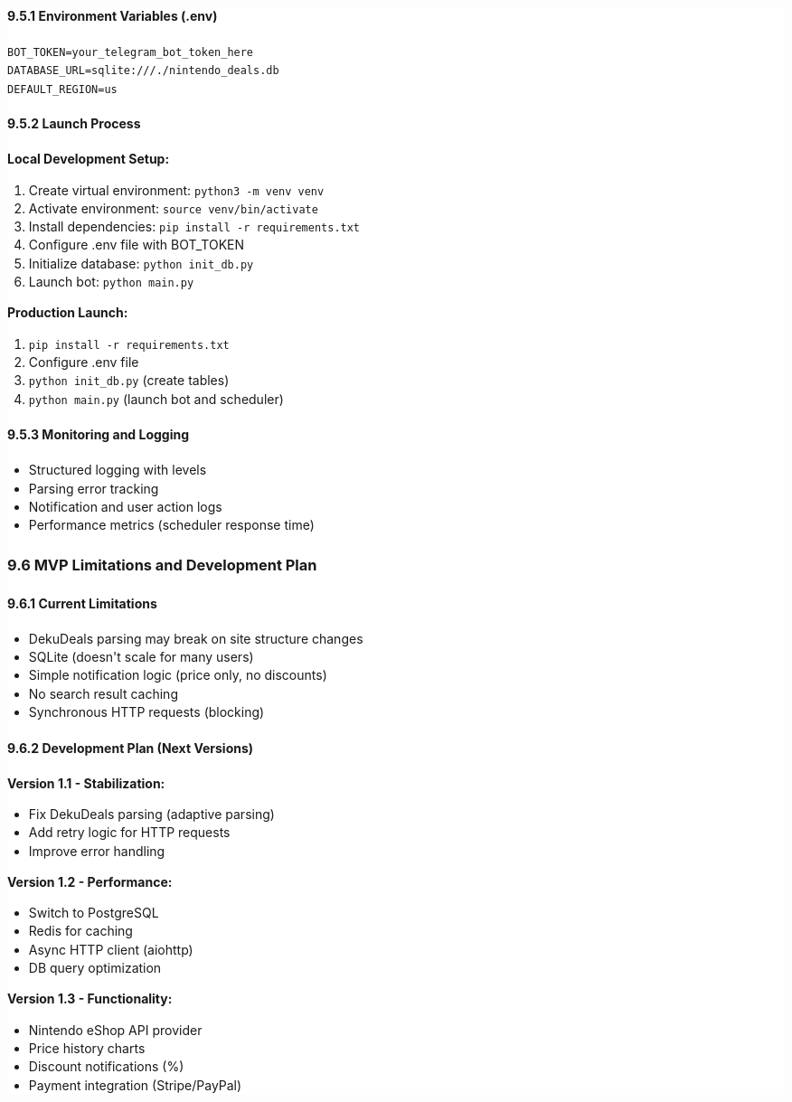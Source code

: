 #### 9.5.1 Environment Variables (.env)
```env
BOT_TOKEN=your_telegram_bot_token_here
DATABASE_URL=sqlite:///./nintendo_deals.db
DEFAULT_REGION=us
```

#### 9.5.2 Launch Process

**Local Development Setup:**
1. Create virtual environment: `python3 -m venv venv`
2. Activate environment: `source venv/bin/activate`
3. Install dependencies: `pip install -r requirements.txt`
4. Configure .env file with BOT_TOKEN
5. Initialize database: `python init_db.py`
6. Launch bot: `python main.py`

**Production Launch:**
1. `pip install -r requirements.txt`
2. Configure .env file
3. `python init_db.py` (create tables)
4. `python main.py` (launch bot and scheduler)

#### 9.5.3 Monitoring and Logging
- Structured logging with levels
- Parsing error tracking
- Notification and user action logs
- Performance metrics (scheduler response time)

### 9.6 MVP Limitations and Development Plan

#### 9.6.1 Current Limitations
- DekuDeals parsing may break on site structure changes
- SQLite (doesn't scale for many users)
- Simple notification logic (price only, no discounts)
- No search result caching
- Synchronous HTTP requests (blocking)

#### 9.6.2 Development Plan (Next Versions)

**Version 1.1 - Stabilization:**
- Fix DekuDeals parsing (adaptive parsing)
- Add retry logic for HTTP requests
- Improve error handling

**Version 1.2 - Performance:**
- Switch to PostgreSQL
- Redis for caching
- Async HTTP client (aiohttp)
- DB query optimization

**Version 1.3 - Functionality:**
- Nintendo eShop API provider
- Price history charts
- Discount notifications (%)
- Payment integration (Stripe/PayPal)
